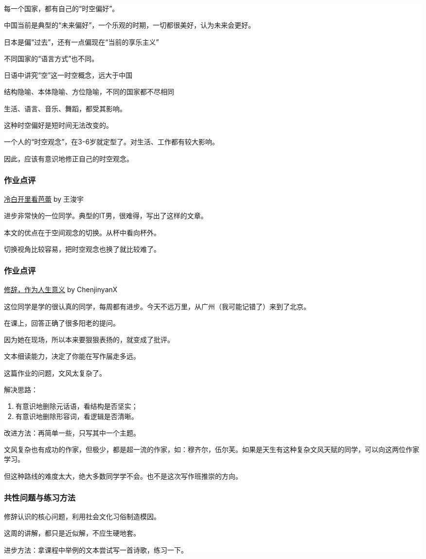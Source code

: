 每一个国家，都有自己的“时空偏好”。

中国当前是典型的“未来偏好”，一个乐观的时期，一切都很美好，认为未来会更好。

日本是偏“过去”，还有一点偏现在“当前的享乐主义”

不同国家的“语言方式”也不同。

日语中讲究“空”这一时空概念，远大于中国

结构隐喻、本体隐喻、方位隐喻，不同的国家都不尽相同

生活、语言、音乐、舞蹈，都受其影响。

这种时空偏好是短时间无法改变的。

一个人的“时空观念”，在3-6岁就定型了。对生活、工作都有较大影响。

因此，应该有意识地修正自己的时空观念。

### 作业点评
[冷白开里看芭蕾](https://github.com/Wangjunyu/Writer003/blob/master/chapter06/assignment.md) by 王浚宇

进步非常快的一位同学。典型的IT男，很难得，写出了这样的文章。

本文的优点在于空间观念的切换。从杯中看向杯外。

切换视角比较容易，把时空观念也换了就比较难了。

### 作业点评
[修辞，作为人生意义](https://github.com/ChenjinyanX/Writer003/blob/master/chapter06/assignment.md)  by ChenjinyanX

这位同学是学的很认真的同学，每周都有进步。今天不远万里，从广州（我可能记错了）来到了北京。

在课上，回答正确了很多阳老的提问。

因为她在现场，所以本来要狠狠表扬的，就变成了批评。

文本细读能力，决定了你能在写作届走多远。

这篇作业的问题，文风太复杂了。

解决思路：

1. 有意识地删除元话语，看结构是否坚实；
2. 有意识地删除形容词，看逻辑是否清晰。

改进方法：再简单一些，只写其中一个主题。

文风复杂也有成功的作家，但极少，都是超一流的作家，如：穆齐尔，伍尔芙。如果是天生有这种复杂文风天赋的同学，可以向这两位作家学习。

但这种路线的难度太大，绝大多数同学学不会。也不是这次写作班推崇的方向。

### 共性问题与练习方法

修辞认识的核心问题，利用社会文化习俗制造模因。

这周的讲解，都只是近似解，不应生硬地套。

进步方法：拿课程中举例的文本尝试写一首诗歌，练习一下。
